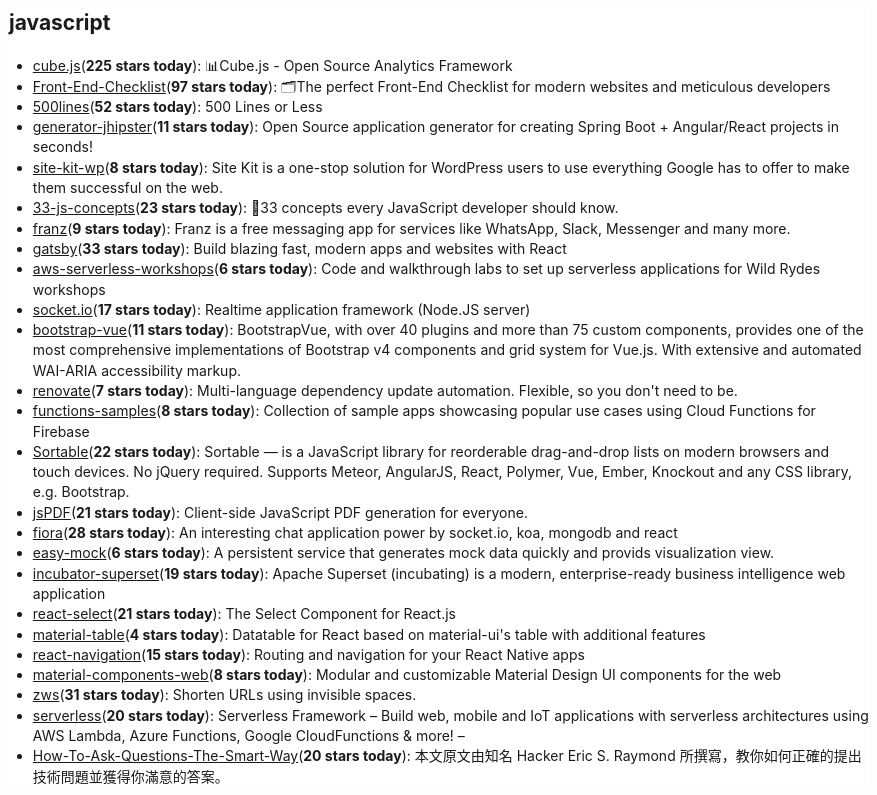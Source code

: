 ## javascript
* [cube.js](https://github.com/cube-js/cube.js)(**225 stars today**): 📊Cube.js - Open Source Analytics Framework
* [Front-End-Checklist](https://github.com/thedaviddias/Front-End-Checklist)(**97 stars today**): 🗂The perfect Front-End Checklist for modern websites and meticulous developers
* [500lines](https://github.com/aosabook/500lines)(**52 stars today**): 500 Lines or Less
* [generator-jhipster](https://github.com/jhipster/generator-jhipster)(**11 stars today**): Open Source application generator for creating Spring Boot + Angular/React projects in seconds!
* [site-kit-wp](https://github.com/google/site-kit-wp)(**8 stars today**): Site Kit is a one-stop solution for WordPress users to use everything Google has to offer to make them successful on the web.
* [33-js-concepts](https://github.com/leonardomso/33-js-concepts)(**23 stars today**): 📜33 concepts every JavaScript developer should know.
* [franz](https://github.com/meetfranz/franz)(**9 stars today**): Franz is a free messaging app for services like WhatsApp, Slack, Messenger and many more.
* [gatsby](https://github.com/gatsbyjs/gatsby)(**33 stars today**): Build blazing fast, modern apps and websites with React
* [aws-serverless-workshops](https://github.com/aws-samples/aws-serverless-workshops)(**6 stars today**): Code and walkthrough labs to set up serverless applications for Wild Rydes workshops
* [socket.io](https://github.com/socketio/socket.io)(**17 stars today**): Realtime application framework (Node.JS server)
* [bootstrap-vue](https://github.com/bootstrap-vue/bootstrap-vue)(**11 stars today**): BootstrapVue, with over 40 plugins and more than 75 custom components, provides one of the most comprehensive implementations of Bootstrap v4 components and grid system for Vue.js. With extensive and automated WAI-ARIA accessibility markup.
* [renovate](https://github.com/renovatebot/renovate)(**7 stars today**): Multi-language dependency update automation. Flexible, so you don't need to be.
* [functions-samples](https://github.com/firebase/functions-samples)(**8 stars today**): Collection of sample apps showcasing popular use cases using Cloud Functions for Firebase
* [Sortable](https://github.com/SortableJS/Sortable)(**22 stars today**): Sortable — is a JavaScript library for reorderable drag-and-drop lists on modern browsers and touch devices. No jQuery required. Supports Meteor, AngularJS, React, Polymer, Vue, Ember, Knockout and any CSS library, e.g. Bootstrap.
* [jsPDF](https://github.com/MrRio/jsPDF)(**21 stars today**): Client-side JavaScript PDF generation for everyone.
* [fiora](https://github.com/yinxin630/fiora)(**28 stars today**): An interesting chat application power by socket.io, koa, mongodb and react
* [easy-mock](https://github.com/easy-mock/easy-mock)(**6 stars today**): A persistent service that generates mock data quickly and provids visualization view.
* [incubator-superset](https://github.com/apache/incubator-superset)(**19 stars today**): Apache Superset (incubating) is a modern, enterprise-ready business intelligence web application
* [react-select](https://github.com/JedWatson/react-select)(**21 stars today**): The Select Component for React.js
* [material-table](https://github.com/mbrn/material-table)(**4 stars today**): Datatable for React based on material-ui's table with additional features
* [react-navigation](https://github.com/react-navigation/react-navigation)(**15 stars today**): Routing and navigation for your React Native apps
* [material-components-web](https://github.com/material-components/material-components-web)(**8 stars today**): Modular and customizable Material Design UI components for the web
* [zws](https://github.com/zws-im/zws)(**31 stars today**): Shorten URLs using invisible spaces.
* [serverless](https://github.com/serverless/serverless)(**20 stars today**): Serverless Framework – Build web, mobile and IoT applications with serverless architectures using AWS Lambda, Azure Functions, Google CloudFunctions & more! –
* [How-To-Ask-Questions-The-Smart-Way](https://github.com/ryanhanwu/How-To-Ask-Questions-The-Smart-Way)(**20 stars today**): 本文原文由知名 Hacker Eric S. Raymond 所撰寫，教你如何正確的提出技術問題並獲得你滿意的答案。
